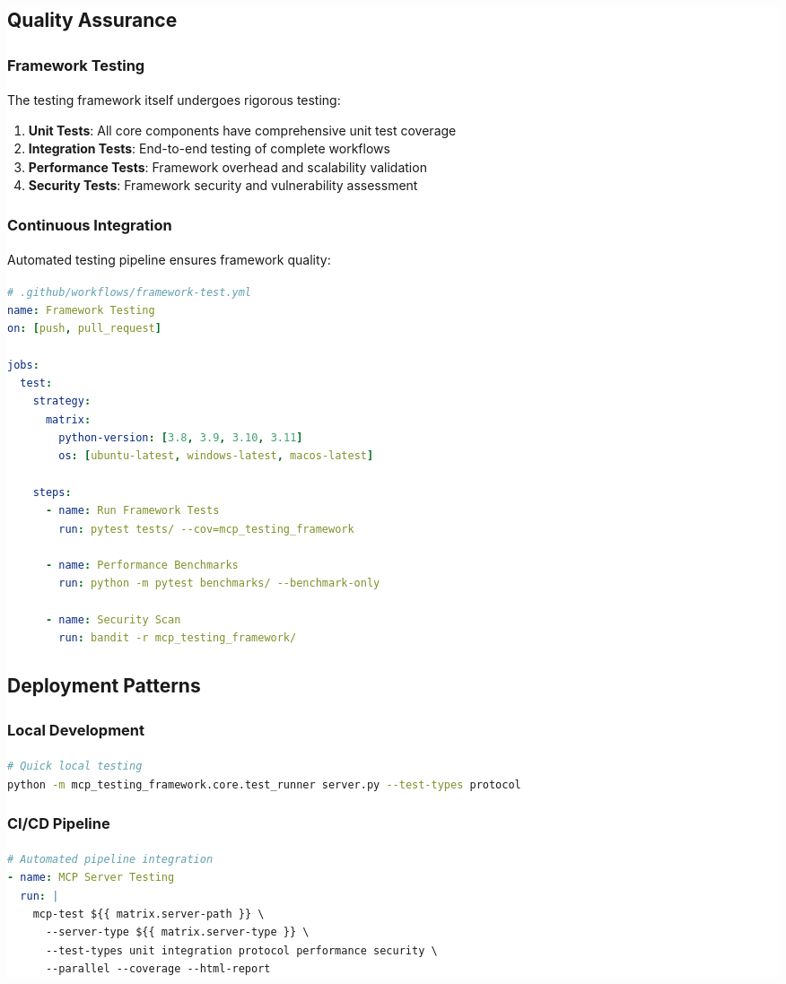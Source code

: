 ## Quality Assurance

### Framework Testing

The testing framework itself undergoes rigorous testing:

1. **Unit Tests**: All core components have comprehensive unit test coverage
2. **Integration Tests**: End-to-end testing of complete workflows
3. **Performance Tests**: Framework overhead and scalability validation
4. **Security Tests**: Framework security and vulnerability assessment

### Continuous Integration

Automated testing pipeline ensures framework quality:

```yaml
# .github/workflows/framework-test.yml
name: Framework Testing
on: [push, pull_request]

jobs:
  test:
    strategy:
      matrix:
        python-version: [3.8, 3.9, 3.10, 3.11]
        os: [ubuntu-latest, windows-latest, macos-latest]
        
    steps:
      - name: Run Framework Tests
        run: pytest tests/ --cov=mcp_testing_framework
      
      - name: Performance Benchmarks
        run: python -m pytest benchmarks/ --benchmark-only
      
      - name: Security Scan
        run: bandit -r mcp_testing_framework/
```

## Deployment Patterns

### Local Development

```bash
# Quick local testing
python -m mcp_testing_framework.core.test_runner server.py --test-types protocol
```

### CI/CD Pipeline

```yaml
# Automated pipeline integration
- name: MCP Server Testing
  run: |
    mcp-test ${{ matrix.server-path }} \
      --server-type ${{ matrix.server-type }} \
      --test-types unit integration protocol performance security \
      --parallel --coverage --html-report
```
